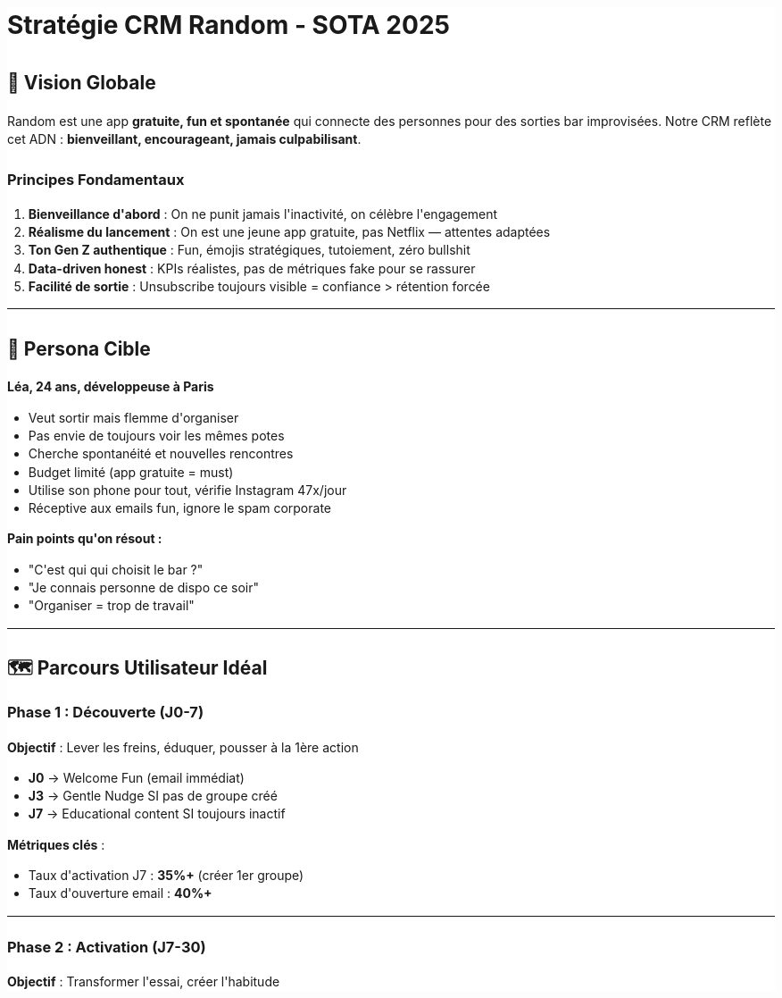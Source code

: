 # Stratégie CRM Random - SOTA 2025

## 🎯 Vision Globale

Random est une app **gratuite, fun et spontanée** qui connecte des personnes pour des sorties bar improvisées. Notre CRM reflète cet ADN : **bienveillant, encourageant, jamais culpabilisant**.

### Principes Fondamentaux

1. **Bienveillance d'abord** : On ne punit jamais l'inactivité, on célèbre l'engagement
2. **Réalisme du lancement** : On est une jeune app gratuite, pas Netflix — attentes adaptées
3. **Ton Gen Z authentique** : Fun, émojis stratégiques, tutoiement, zéro bullshit
4. **Data-driven honest** : KPIs réalistes, pas de métriques fake pour se rassurer
5. **Facilité de sortie** : Unsubscribe toujours visible = confiance > rétention forcée

---

## 👤 Persona Cible

**Léa, 24 ans, développeuse à Paris**
- Veut sortir mais flemme d'organiser
- Pas envie de toujours voir les mêmes potes
- Cherche spontanéité et nouvelles rencontres
- Budget limité (app gratuite = must)
- Utilise son phone pour tout, vérifie Instagram 47x/jour
- Réceptive aux emails fun, ignore le spam corporate

**Pain points qu'on résout :**
- "C'est qui qui choisit le bar ?"
- "Je connais personne de dispo ce soir"
- "Organiser = trop de travail"

---

## 🗺️ Parcours Utilisateur Idéal

### Phase 1 : Découverte (J0-7)
**Objectif** : Lever les freins, éduquer, pousser à la 1ère action

- **J0** → Welcome Fun (email immédiat)
- **J3** → Gentle Nudge SI pas de groupe créé
- **J7** → Educational content SI toujours inactif

**Métriques clés** :
- Taux d'activation J7 : **35%+** (créer 1er groupe)
- Taux d'ouverture email : **40%+**

---

### Phase 2 : Activation (J7-30)
**Objectif** : Transformer l'essai, créer l'habitude
